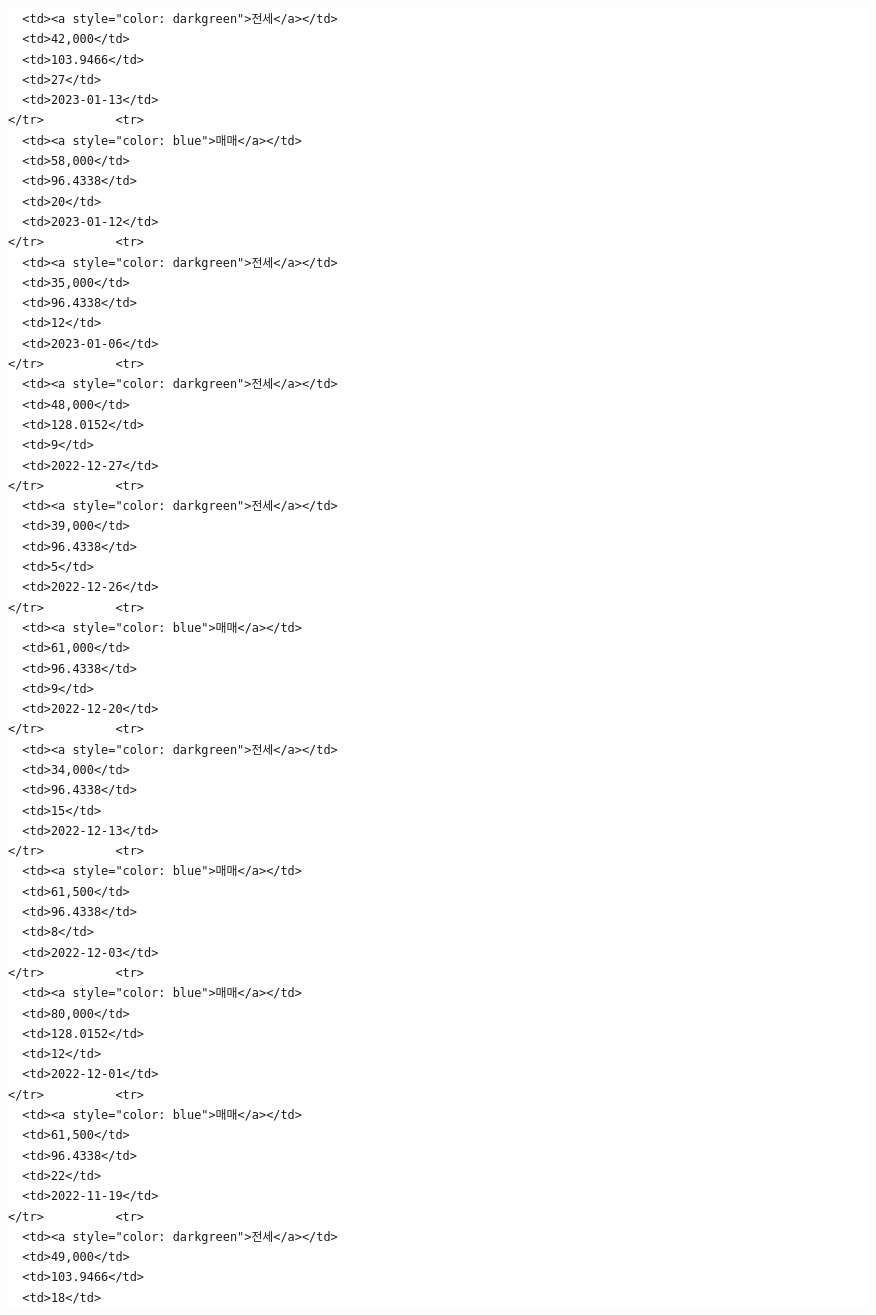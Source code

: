       <td><a style="color: darkgreen">전세</a></td>
      <td>42,000</td>
      <td>103.9466</td>
      <td>27</td>
      <td>2023-01-13</td>
    </tr>          <tr>
      <td><a style="color: blue">매매</a></td>
      <td>58,000</td>
      <td>96.4338</td>
      <td>20</td>
      <td>2023-01-12</td>
    </tr>          <tr>
      <td><a style="color: darkgreen">전세</a></td>
      <td>35,000</td>
      <td>96.4338</td>
      <td>12</td>
      <td>2023-01-06</td>
    </tr>          <tr>
      <td><a style="color: darkgreen">전세</a></td>
      <td>48,000</td>
      <td>128.0152</td>
      <td>9</td>
      <td>2022-12-27</td>
    </tr>          <tr>
      <td><a style="color: darkgreen">전세</a></td>
      <td>39,000</td>
      <td>96.4338</td>
      <td>5</td>
      <td>2022-12-26</td>
    </tr>          <tr>
      <td><a style="color: blue">매매</a></td>
      <td>61,000</td>
      <td>96.4338</td>
      <td>9</td>
      <td>2022-12-20</td>
    </tr>          <tr>
      <td><a style="color: darkgreen">전세</a></td>
      <td>34,000</td>
      <td>96.4338</td>
      <td>15</td>
      <td>2022-12-13</td>
    </tr>          <tr>
      <td><a style="color: blue">매매</a></td>
      <td>61,500</td>
      <td>96.4338</td>
      <td>8</td>
      <td>2022-12-03</td>
    </tr>          <tr>
      <td><a style="color: blue">매매</a></td>
      <td>80,000</td>
      <td>128.0152</td>
      <td>12</td>
      <td>2022-12-01</td>
    </tr>          <tr>
      <td><a style="color: blue">매매</a></td>
      <td>61,500</td>
      <td>96.4338</td>
      <td>22</td>
      <td>2022-11-19</td>
    </tr>          <tr>
      <td><a style="color: darkgreen">전세</a></td>
      <td>49,000</td>
      <td>103.9466</td>
      <td>18</td>